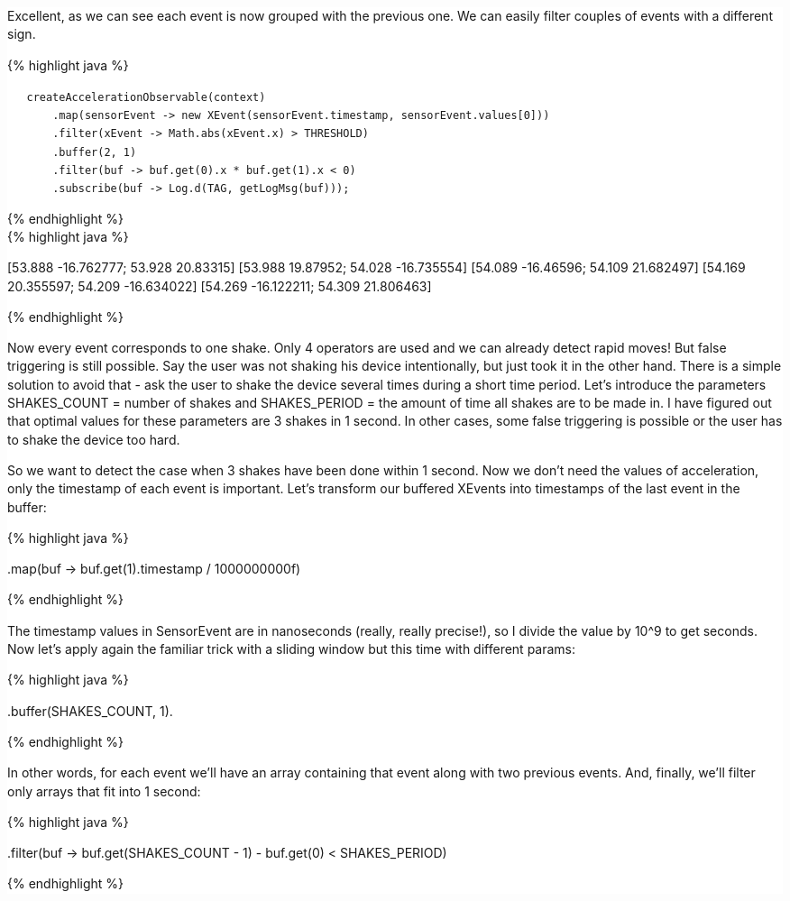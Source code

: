 Excellent, as we can see each event is now grouped with the previous one. We can easily filter couples of events with a different sign.

{% highlight java %}

       createAccelerationObservable(context)
           .map(sensorEvent -> new XEvent(sensorEvent.timestamp, sensorEvent.values[0]))
           .filter(xEvent -> Math.abs(xEvent.x) > THRESHOLD)
           .buffer(2, 1)
           .filter(buf -> buf.get(0).x * buf.get(1).x < 0)
           .subscribe(buf -> Log.d(TAG, getLogMsg(buf)));

{% endhighlight %}
<br>
{% highlight java %}

[53.888 -16.762777; 53.928 20.83315]
[53.988 19.87952; 54.028 -16.735554]
[54.089 -16.46596; 54.109 21.682497]
[54.169 20.355597; 54.209 -16.634022]
[54.269 -16.122211; 54.309 21.806463]

{% endhighlight %}

Now every event corresponds to one shake. Only 4 operators are used and we can already detect rapid moves! But false triggering is still possible. Say the user was not shaking his device intentionally, but just took it in the other hand. There is a simple solution to avoid that - ask the user to shake the device several times during a short time period.
Let’s introduce the parameters SHAKES_COUNT = number of shakes and SHAKES_PERIOD = the amount of time all shakes are to be made in. I have figured out that optimal values for these parameters are 3 shakes in 1 second. In other cases, some false triggering is possible or the user has to shake the device too hard.

So we want to detect the case when 3 shakes have been done within 1 second. Now we don’t need the values of acceleration, only the timestamp of each event is important. Let’s transform our buffered XEvents into timestamps of the last event in the buffer:

{% highlight java %}

.map(buf -> buf.get(1).timestamp / 1000000000f)

{% endhighlight %}

The timestamp values in SensorEvent are in nanoseconds (really, really precise!), so I divide the value by 10^9 to get seconds.
Now let’s apply again the familiar trick with a sliding window but this time with different params:

{% highlight java %}

.buffer(SHAKES_COUNT, 1).

{% endhighlight %}

In other words, for each event we’ll have an array containing that event along with two previous events.
And, finally, we’ll filter only arrays that fit into 1 second:

{% highlight java %}

.filter(buf -> buf.get(SHAKES_COUNT - 1) - buf.get(0) < SHAKES_PERIOD)

{% endhighlight %}
